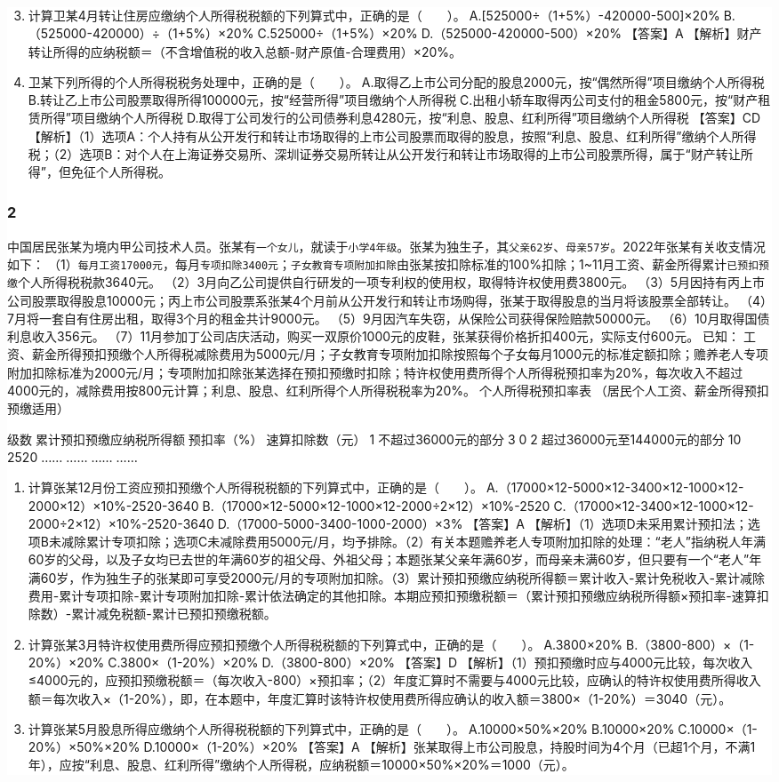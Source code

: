 3. 计算卫某4月转让住房应缴纳个人所得税税额的下列算式中，正确的是（　　）。
        A.[525000÷（1+5%）-420000-500]×20%
        B.（525000-420000）÷（1+5%）×20%
        C.525000÷（1+5%）×20%
        D.（525000-420000-500）×20%
    【答案】A
    【解析】财产转让所得的应纳税额＝（不含增值税的收入总额-财产原值-合理费用）×20%。

4. 卫某下列所得的个人所得税税务处理中，正确的是（　　）。
    A.取得乙上市公司分配的股息2000元，按“偶然所得”项目缴纳个人所得税
    B.转让乙上市公司股票取得所得100000元，按“经营所得”项目缴纳个人所得税
    C.出租小轿车取得丙公司支付的租金5800元，按“财产租赁所得”项目缴纳个人所得税
    D.取得丁公司发行的公司债券利息4280元，按“利息、股息、红利所得”项目缴纳个人所得税
    【答案】CD
    【解析】（1）选项A：个人持有从公开发行和转让市场取得的上市公司股票而取得的股息，按照“利息、股息、红利所得”缴纳个人所得税；（2）选项B：对个人在上海证券交易所、深圳证券交易所转让从公开发行和转让市场取得的上市公司股票所得，属于“财产转让所得”，但免征个人所得税。


### 2 
中国居民张某为境内甲公司技术人员。张某有`一个女儿`，就读于`小学4年级`。张某为独生子，其`父亲62岁`、`母亲57岁`。2022年张某有关收支情况如下：
（1）`每月工资17000元`，每月`专项扣除3400元`；`子女教育专项附加扣除`由张某按扣除标准的100%扣除；1~11月工资、薪金所得累计`已预扣预缴`个人所得税税款3640元。
（2）3月向乙公司提供自行研发的一项专利权的使用权，取得特许权使用费3800元。
（3）5月因持有丙上市公司股票取得股息10000元；丙上市公司股票系张某4个月前从公开发行和转让市场购得，张某于取得股息的当月将该股票全部转让。
（4）7月将一套自有住房出租，取得3个月的租金共计9000元。
（5）9月因汽车失窃，从保险公司获得保险赔款50000元。
（6）10月取得国债利息收入356元。
（7）11月参加丁公司店庆活动，购买一双原价1000元的皮鞋，张某获得价格折扣400元，实际支付600元。
已知：
工资、薪金所得预扣预缴个人所得税减除费用为5000元/月；子女教育专项附加扣除按照每个子女每月1000元的标准定额扣除；赡养老人专项附加扣除标准为2000元/月；专项附加扣除张某选择在预扣预缴时扣除；特许权使用费所得个人所得税预扣率为20%，每次收入不超过4000元的，减除费用按800元计算；利息、股息、红利所得个人所得税税率为20%。
个人所得税预扣率表
（居民个人工资、薪金所得预扣预缴适用）

级数	累计预扣预缴应纳税所得额	预扣率（%）	速算扣除数（元）
1	不超过36000元的部分	3	0
2	超过36000元至144000元的部分	10	2520
……	……	……	……

1. 计算张某12月份工资应预扣预缴个人所得税税额的下列算式中，正确的是（　　）。
    A.（17000×12-5000×12-3400×12-1000×12-2000×12）×10%-2520-3640
    B.（17000×12-5000×12-1000×12-2000÷2×12）×10%-2520
    C.（17000×12-3400×12-1000×12-2000÷2×12）×10%-2520-3640
    D.（17000-5000-3400-1000-2000）×3%
    【答案】A
    【解析】（1）选项D未采用累计预扣法；选项B未减除累计专项扣除；选项C未减除费用5000元/月，均予排除。（2）有关本题赡养老人专项附加扣除的处理：“老人”指纳税人年满60岁的父母，以及子女均已去世的年满60岁的祖父母、外祖父母；本题张某父亲年满60岁，而母亲未满60岁，但只要有一个“老人”年满60岁，作为独生子的张某即可享受2000元/月的专项附加扣除。（3）累计预扣预缴应纳税所得额＝累计收入-累计免税收入-累计减除费用-累计专项扣除-累计专项附加扣除-累计依法确定的其他扣除。本期应预扣预缴税额＝（累计预扣预缴应纳税所得额×预扣率-速算扣除数）-累计减免税额-累计已预扣预缴税额。

2. 计算张某3月特许权使用费所得应预扣预缴个人所得税税额的下列算式中，正确的是（　　）。
    A.3800×20%
    B.（3800-800）×（1-20%）×20%
    C.3800×（1-20%）×20%
    D.（3800-800）×20%
    【答案】D
    【解析】（1）预扣预缴时应与4000元比较，每次收入≤4000元的，应预扣预缴税额＝（每次收入-800）×预扣率；（2）年度汇算时不需要与4000元比较，应确认的特许权使用费所得收入额＝每次收入×（1-20%），即，在本题中，年度汇算时该特许权使用费所得应确认的收入额＝3800×（1-20%）＝3040（元）。
3. 计算张某5月股息所得应缴纳个人所得税税额的下列算式中，正确的是（　　）。
    A.10000×50%×20%
    B.10000×20%
    C.10000×（1-20%）×50%×20%
    D.10000×（1-20%）×20%
    【答案】A
    【解析】张某取得上市公司股息，持股时间为4个月（已超1个月，不满1年），应按“利息、股息、红利所得”缴纳个人所得税，应纳税额＝10000×50%×20%＝1000（元）。
